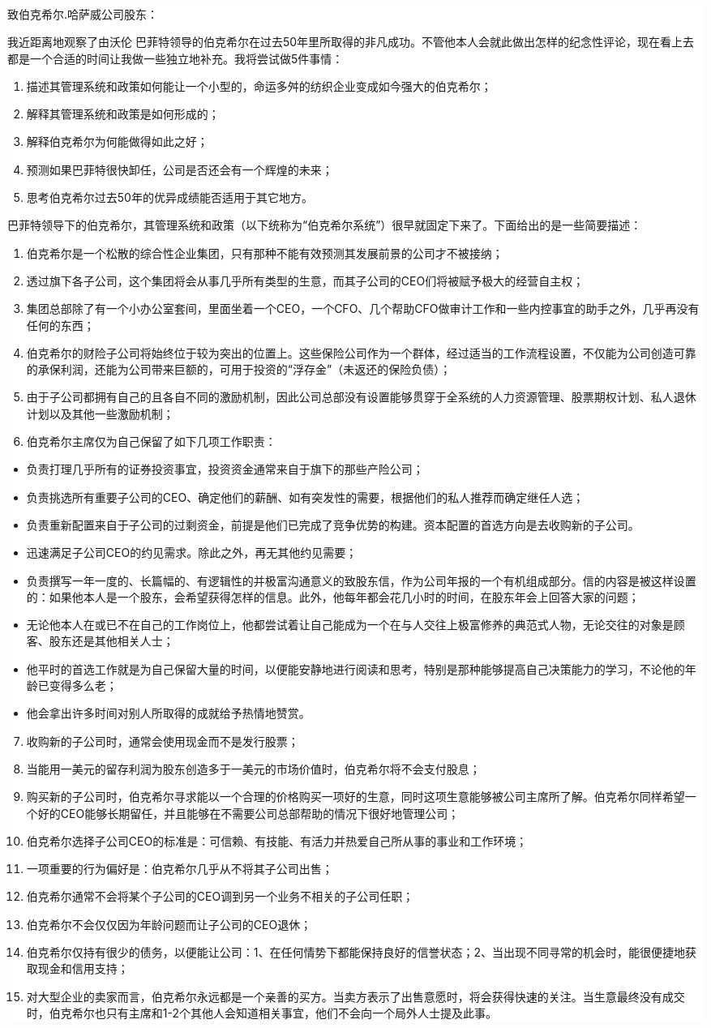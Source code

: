 致伯克希尔.哈萨威公司股东：

我近距离地观察了由沃伦 巴菲特领导的伯克希尔在过去50年里所取得的非凡成功。不管他本人会就此做出怎样的纪念性评论，现在看上去都是一个合适的时间让我做一些独立地补充。我将尝试做5件事情：

1. 描述其管理系统和政策如何能让一个小型的，命运多舛的纺织企业变成如今强大的伯克希尔；

2. 解释其管理系统和政策是如何形成的；

3. 解释伯克希尔为何能做得如此之好；

4. 预测如果巴菲特很快卸任，公司是否还会有一个辉煌的未来；

5. 思考伯克希尔过去50年的优异成绩能否适用于其它地方。

巴菲特领导下的伯克希尔，其管理系统和政策（以下统称为“伯克希尔系统”）很早就固定下来了。下面给出的是一些简要描述：

1. 伯克希尔是一个松散的综合性企业集团，只有那种不能有效预测其发展前景的公司才不被接纳；

2. 透过旗下各子公司，这个集团将会从事几乎所有类型的生意，而其子公司的CEO们将被赋予极大的经营自主权；

3. 集团总部除了有一个小办公室套间，里面坐着一个CEO，一个CFO、几个帮助CFO做审计工作和一些内控事宜的助手之外，几乎再没有任何的东西；

4. 伯克希尔的财险子公司将始终位于较为突出的位置上。这些保险公司作为一个群体，经过适当的工作流程设置，不仅能为公司创造可靠的承保利润，还能为公司带来巨额的，可用于投资的“浮存金”（未返还的保险负债）；

5. 由于子公司都拥有自己的且各自不同的激励机制，因此公司总部没有设置能够贯穿于全系统的人力资源管理、股票期权计划、私人退休计划以及其他一些激励机制；

6. 伯克希尔主席仅为自己保留了如下几项工作职责：

  - 负责打理几乎所有的证券投资事宜，投资资金通常来自于旗下的那些产险公司；

  - 负责挑选所有重要子公司的CEO、确定他们的薪酬、如有突发性的需要，根据他们的私人推荐而确定继任人选；

  - 负责重新配置来自于子公司的过剩资金，前提是他们已完成了竞争优势的构建。资本配置的首选方向是去收购新的子公司。

  - 迅速满足子公司CEO的约见需求。除此之外，再无其他约见需要；

  - 负责撰写一年一度的、长篇幅的、有逻辑性的并极富沟通意义的致股东信，作为公司年报的一个有机组成部分。信的内容是被这样设置的：如果他本人是一个股东，会希望获得怎样的信息。此外，他每年都会花几小时的时间，在股东年会上回答大家的问题；

  - 无论他本人在或已不在自己的工作岗位上，他都尝试着让自己能成为一个在与人交往上极富修养的典范式人物，无论交往的对象是顾客、股东还是其他相关人士；

  - 他平时的首选工作就是为自己保留大量的时间，以便能安静地进行阅读和思考，特别是那种能够提高自己决策能力的学习，不论他的年龄已变得多么老；

  - 他会拿出许多时间对别人所取得的成就给予热情地赞赏。

7. 收购新的子公司时，通常会使用现金而不是发行股票；

8. 当能用一美元的留存利润为股东创造多于一美元的市场价值时，伯克希尔将不会支付股息；

9. 购买新的子公司时，伯克希尔寻求能以一个合理的价格购买一项好的生意，同时这项生意能够被公司主席所了解。伯克希尔同样希望一个好的CEO能够长期留任，并且能够在不需要公司总部帮助的情况下很好地管理公司；

10. 伯克希尔选择子公司CEO的标准是：可信赖、有技能、有活力并热爱自己所从事的事业和工作环境；

11. 一项重要的行为偏好是：伯克希尔几乎从不将其子公司出售；

12. 伯克希尔通常不会将某个子公司的CEO调到另一个业务不相关的子公司任职；

13. 伯克希尔不会仅仅因为年龄问题而让子公司的CEO退休；

14. 伯克希尔仅持有很少的债务，以便能让公司：1、在任何情势下都能保持良好的信誉状态；2、当出现不同寻常的机会时，能很便捷地获取现金和信用支持；

15. 对大型企业的卖家而言，伯克希尔永远都是一个亲善的买方。当卖方表示了出售意愿时，将会获得快速的关注。当生意最终没有成交时，伯克希尔也只有主席和1-2个其他人会知道相关事宜，他们不会向一个局外人士提及此事。
